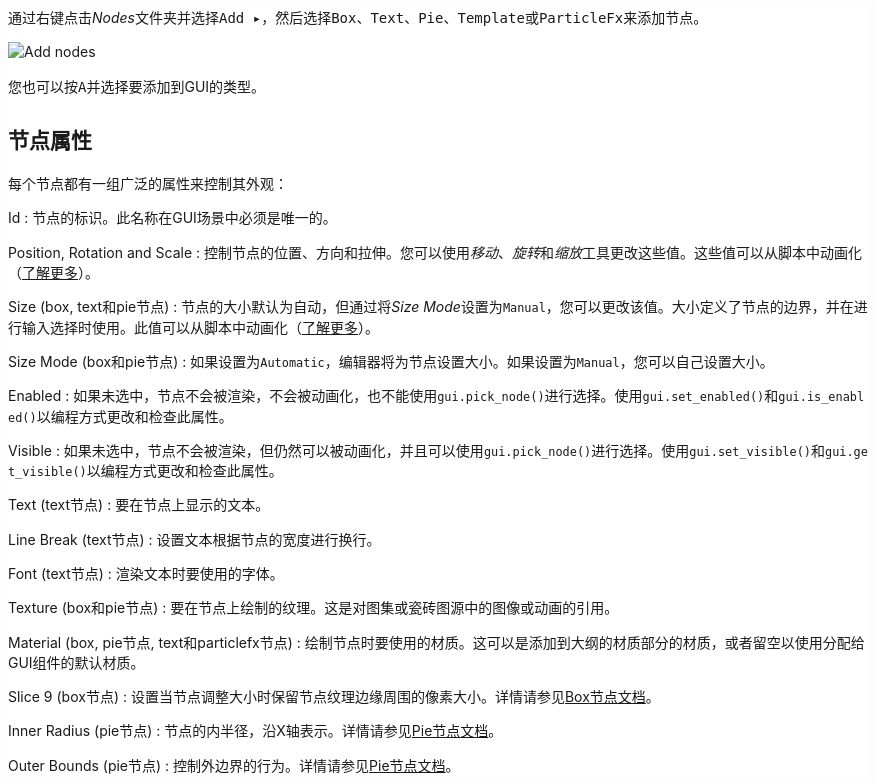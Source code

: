 <div style="clear: both;"></div>

通过右键点击*Nodes*文件夹并选择<kbd>Add ▸</kbd>，然后选择<kbd>Box</kbd>、<kbd>Text</kbd>、<kbd>Pie</kbd>、<kbd>Template</kbd>或<kbd>ParticleFx</kbd>来添加节点。

![Add nodes](images/gui/add_node.png)

您也可以按<kbd>A</kbd>并选择要添加到GUI的类型。

## 节点属性

每个节点都有一组广泛的属性来控制其外观：

Id
: 节点的标识。此名称在GUI场景中必须是唯一的。

Position, Rotation and Scale
: 控制节点的位置、方向和拉伸。您可以使用*移动*、*旋转*和*缩放*工具更改这些值。这些值可以从脚本中动画化（[了解更多](/manuals/property-animation)）。

Size (box, text和pie节点)
: 节点的大小默认为自动，但通过将*Size Mode*设置为`Manual`，您可以更改该值。大小定义了节点的边界，并在进行输入选择时使用。此值可以从脚本中动画化（[了解更多](/manuals/property-animation)）。

Size Mode (box和pie节点)
: 如果设置为`Automatic`，编辑器将为节点设置大小。如果设置为`Manual`，您可以自己设置大小。

Enabled
: 如果未选中，节点不会被渲染，不会被动画化，也不能使用`gui.pick_node()`进行选择。使用`gui.set_enabled()`和`gui.is_enabled()`以编程方式更改和检查此属性。

Visible
: 如果未选中，节点不会被渲染，但仍然可以被动画化，并且可以使用`gui.pick_node()`进行选择。使用`gui.set_visible()`和`gui.get_visible()`以编程方式更改和检查此属性。

Text (text节点)
: 要在节点上显示的文本。

Line Break (text节点)
: 设置文本根据节点的宽度进行换行。

Font (text节点)
: 渲染文本时要使用的字体。

Texture (box和pie节点)
: 要在节点上绘制的纹理。这是对图集或瓷砖图源中的图像或动画的引用。

Material (box, pie节点, text和particlefx节点)
: 绘制节点时要使用的材质。这可以是添加到大纲的材质部分的材质，或者留空以使用分配给GUI组件的默认材质。

Slice 9 (box节点)
: 设置当节点调整大小时保留节点纹理边缘周围的像素大小。详情请参见[Box节点文档](/manuals/gui-box)。

Inner Radius (pie节点)
: 节点的内半径，沿X轴表示。详情请参见[Pie节点文档](/manuals/gui-pie)。

Outer Bounds (pie节点)
: 控制外边界的行为。详情请参见[Pie节点文档](/manuals/gui-pie)。
